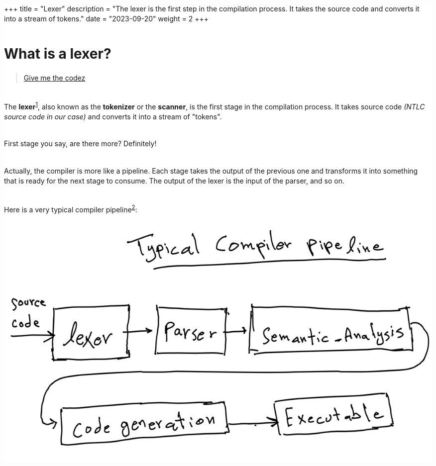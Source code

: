 +++
title = "Lexer"
description = "The lexer is the first step in the compilation process. It takes the source code and converts it into a stream of tokens."
date = "2023-09-20"
weight = 2
+++

# What is a lexer?

> [Give me the codez](https://github.com/abjrcode/ntlc/blob/main/compiler/src/lexer.rs)

\
The **lexer**<sup><a href="#lexer_derivation">1</a></sup>, also known as the **tokenizer** or the **scanner**, is the first stage in the compilation process. It takes source code _(NTLC source code in our case)_ and converts it into a stream of "tokens".

\
First stage you say, are there more? Definitely!

\
Actually, the compiler is more like a pipeline. Each stage takes the output of the previous one and transforms it into something that is ready for the next stage to consume. The output of the lexer is the input of the parser, and so on.

\
Here is a very typical compiler pipeline<sup><a href="#compiler_pipeline">2</a></sup>:

![Compiler Pipeline](compiler_pipeline.svg)
